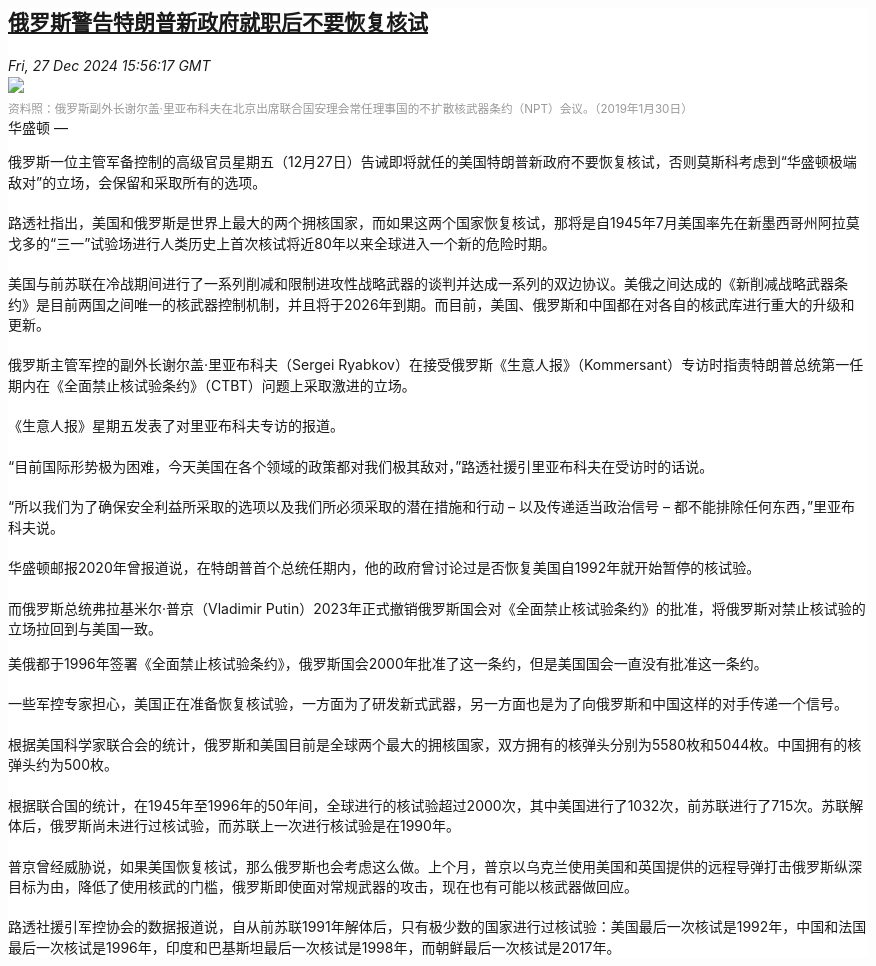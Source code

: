 
[俄罗斯警告特朗普新政府就职后不要恢复核试](https://www.voachinese.com/a/russia-warns-the-united-states-against-possible-nuclear-testing-under-trump-20241227/7915826.html)
------

<div><i>Fri, 27 Dec 2024 15:56:17 GMT</i></div><img src="https://images.weserv.nl?url=gdb.voanews.com/fcccefcc-6a53-4abe-b1a8-7cbd7904ce3c_r1_s_w900.jpg" width="100%"><div><small style="color: #999;">资料照：俄罗斯副外长谢尔盖·里亚布科夫在北京出席联合国安理会常任理事国的不扩散核武器条约（NPT）会议。（2019年1月30日）</small></div>华盛顿 — <p>俄罗斯一位主管军备控制的高级官员星期五（12月27日）告诫即将就任的美国特朗普新政府不要恢复核试，否则莫斯科考虑到“华盛顿极端敌对”的立场，会保留和采取所有的选项。<br /><br />路透社指出，美国和俄罗斯是世界上最大的两个拥核国家，而如果这两个国家恢复核试，那将是自1945年7月美国率先在新墨西哥州阿拉莫戈多的“三一”试验场进行人类历史上首次核试将近80年以来全球进入一个新的危险时期。<br /><br />美国与前苏联在冷战期间进行了一系列削减和限制进攻性战略武器的谈判并达成一系列的双边协议。美俄之间达成的《新削减战略武器条约》是目前两国之间唯一的核武器控制机制，并且将于2026年到期。而目前，美国、俄罗斯和中国都在对各自的核武库进行重大的升级和更新。<br /><br />俄罗斯主管军控的副外长谢尔盖·里亚布科夫（Sergei Ryabkov）在接受俄罗斯《生意人报》（Kommersant）专访时指责特朗普总统第一任期内在《全面禁止核试验条约》（CTBT）问题上采取激进的立场。<br /><br />《生意人报》星期五发表了对里亚布科夫专访的报道。<br /><br />“目前国际形势极为困难，今天美国在各个领域的政策都对我们极其敌对，”路透社援引里亚布科夫在受访时的话说。<br /><br />“所以我们为了确保安全利益所采取的选项以及我们所必须采取的潜在措施和行动 – 以及传递适当政治信号 – 都不能排除任何东西，”里亚布科夫说。<br /><br />华盛顿邮报2020年曾报道说，在特朗普首个总统任期内，他的政府曾讨论过是否恢复美国自1992年就开始暂停的核试验。<br /><br />而俄罗斯总统弗拉基米尔·普京（Vladimir Putin）2023年正式撤销俄罗斯国会对《全面禁止核试验条约》的批准，将俄罗斯对禁止核试验的立场拉回到与美国一致。</p><a href="/a/7344761.html"></a><p>美俄都于1996年签署《全面禁止核试验条约》，俄罗斯国会2000年批准了这一条约，但是美国国会一直没有批准这一条约。<br /><br />一些军控专家担心，美国正在准备恢复核试验，一方面为了研发新式武器，另一方面也是为了向俄罗斯和中国这样的对手传递一个信号。<br /><br />根据美国科学家联合会的统计，俄罗斯和美国目前是全球两个最大的拥核国家，双方拥有的核弹头分别为5580枚和5044枚。中国拥有的核弹头约为500枚。<br /><br />根据联合国的统计，在1945年至1996年的50年间，全球进行的核试验超过2000次，其中美国进行了1032次，前苏联进行了715次。苏联解体后，俄罗斯尚未进行过核试验，而苏联上一次进行核试验是在1990年。<br /><br />普京曾经威胁说，如果美国恢复核试，那么俄罗斯也会考虑这么做。上个月，普京以乌克兰使用美国和英国提供的远程导弹打击俄罗斯纵深目标为由，降低了使用核武的门槛，俄罗斯即使面对常规武器的攻击，现在也有可能以核武器做回应。<br /><br />路透社援引军控协会的数据报道说，自从前苏联1991年解体后，只有极少数的国家进行过核试验：美国最后一次核试是1992年，中国和法国最后一次核试是1996年，印度和巴基斯坦最后一次核试是1998年，而朝鲜最后一次核试是2017年。</p>
